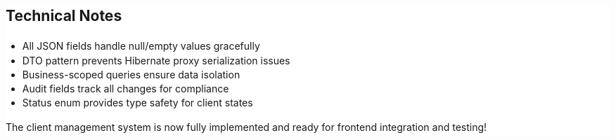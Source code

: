 ## Technical Notes
- All JSON fields handle null/empty values gracefully
- DTO pattern prevents Hibernate proxy serialization issues
- Business-scoped queries ensure data isolation
- Audit fields track all changes for compliance
- Status enum provides type safety for client states

The client management system is now fully implemented and ready for frontend integration and testing!